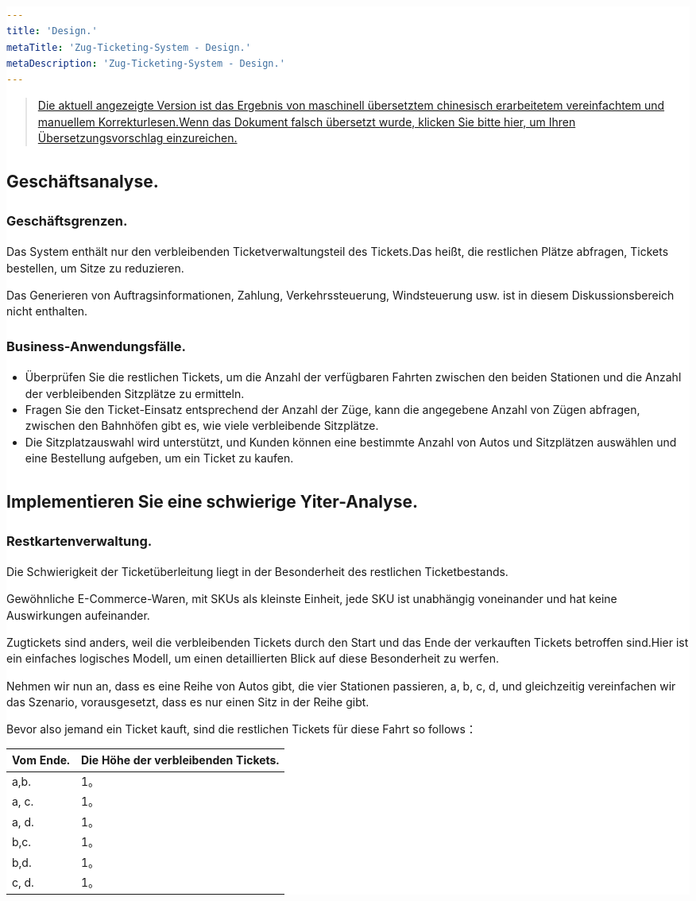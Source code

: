 ```yaml
---
title: 'Design.'
metaTitle: 'Zug-Ticketing-System - Design.'
metaDescription: 'Zug-Ticketing-System - Design.'
---
```


> [Die aktuell angezeigte Version ist das Ergebnis von maschinell übersetztem chinesisch erarbeitetem vereinfachtem und manuellem Korrekturlesen.Wenn das Dokument falsch übersetzt wurde, klicken Sie bitte hier, um Ihren Übersetzungsvorschlag einzureichen.](https://crwd.in/newbeclaptrap)

## Geschäftsanalyse.

### Geschäftsgrenzen.

Das System enthält nur den verbleibenden Ticketverwaltungsteil des Tickets.Das heißt, die restlichen Plätze abfragen, Tickets bestellen, um Sitze zu reduzieren.

Das Generieren von Auftragsinformationen, Zahlung, Verkehrssteuerung, Windsteuerung usw. ist in diesem Diskussionsbereich nicht enthalten.

### Business-Anwendungsfälle.

- Überprüfen Sie die restlichen Tickets, um die Anzahl der verfügbaren Fahrten zwischen den beiden Stationen und die Anzahl der verbleibenden Sitzplätze zu ermitteln.
- Fragen Sie den Ticket-Einsatz entsprechend der Anzahl der Züge, kann die angegebene Anzahl von Zügen abfragen, zwischen den Bahnhöfen gibt es, wie viele verbleibende Sitzplätze.
- Die Sitzplatzauswahl wird unterstützt, und Kunden können eine bestimmte Anzahl von Autos und Sitzplätzen auswählen und eine Bestellung aufgeben, um ein Ticket zu kaufen.

## Implementieren Sie eine schwierige Yiter-Analyse.

### Restkartenverwaltung.

Die Schwierigkeit der Ticketüberleitung liegt in der Besonderheit des restlichen Ticketbestands.

Gewöhnliche E-Commerce-Waren, mit SKUs als kleinste Einheit, jede SKU ist unabhängig voneinander und hat keine Auswirkungen aufeinander.

Zugtickets sind anders, weil die verbleibenden Tickets durch den Start und das Ende der verkauften Tickets betroffen sind.Hier ist ein einfaches logisches Modell, um einen detaillierten Blick auf diese Besonderheit zu werfen.

Nehmen wir nun an, dass es eine Reihe von Autos gibt, die vier Stationen passieren, a, b, c, d, und gleichzeitig vereinfachen wir das Szenario, vorausgesetzt, dass es nur einen Sitz in der Reihe gibt.

Bevor also jemand ein Ticket kauft, sind die restlichen Tickets für diese Fahrt so follows：

| Vom Ende. | Die Höhe der verbleibenden Tickets. |
| --------- | ----------------------------------- |
| a,b.      | 1。                                  |
| a, c.     | 1。                                  |
| a, d.     | 1。                                  |
| b,c.      | 1。                                  |
| b,d.      | 1。                                  |
| c, d.     | 1。                                  |
